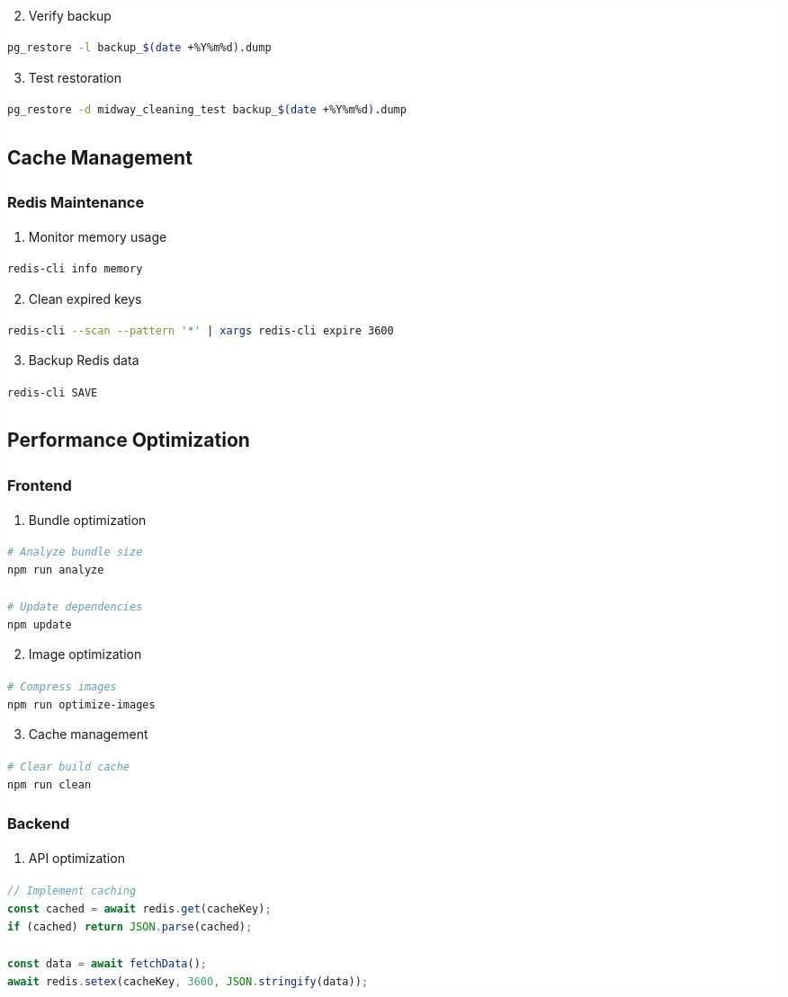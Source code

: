 2. Verify backup
```bash
pg_restore -l backup_$(date +%Y%m%d).dump
```

3. Test restoration
```bash
pg_restore -d midway_cleaning_test backup_$(date +%Y%m%d).dump
```

## Cache Management

### Redis Maintenance
1. Monitor memory usage
```bash
redis-cli info memory
```

2. Clean expired keys
```bash
redis-cli --scan --pattern '*' | xargs redis-cli expire 3600
```

3. Backup Redis data
```bash
redis-cli SAVE
```

## Performance Optimization

### Frontend
1. Bundle optimization
```bash
# Analyze bundle size
npm run analyze

# Update dependencies
npm update
```

2. Image optimization
```bash
# Compress images
npm run optimize-images
```

3. Cache management
```bash
# Clear build cache
npm run clean
```

### Backend
1. API optimization
```typescript
// Implement caching
const cached = await redis.get(cacheKey);
if (cached) return JSON.parse(cached);

const data = await fetchData();
await redis.setex(cacheKey, 3600, JSON.stringify(data));
```
